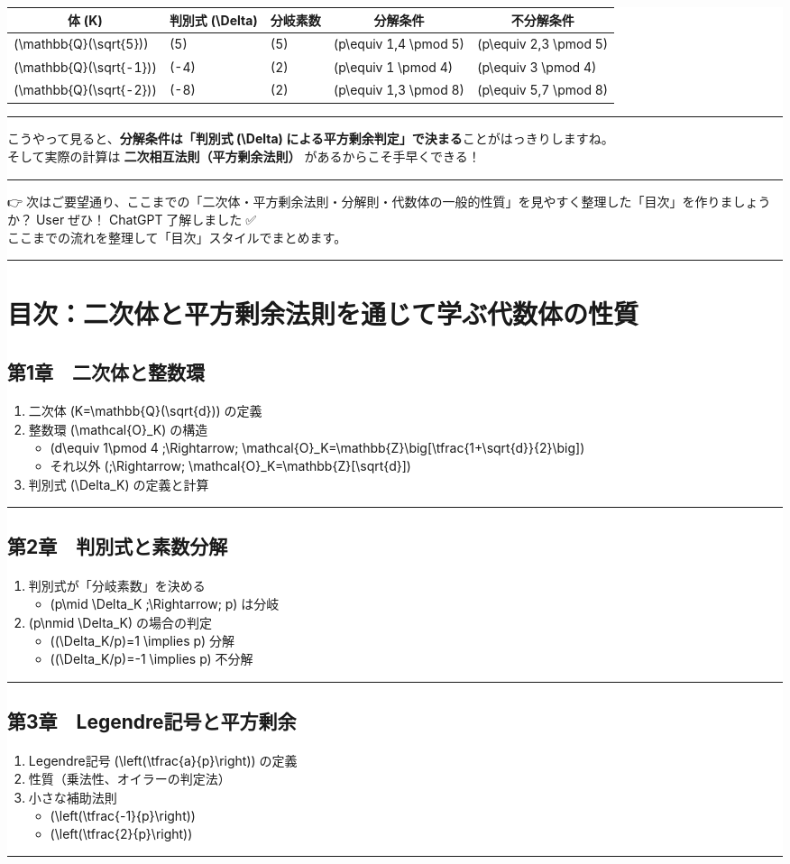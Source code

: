 | 体 \(K\) | 判別式 \(\Delta\) | 分岐素数 | 分解条件 | 不分解条件 |
|----------|----------------|----------|----------------|----------------|
| \(\mathbb{Q}(\sqrt{5})\) | \(5\) | \(5\) | \(p\equiv 1,4 \pmod 5\) | \(p\equiv 2,3 \pmod 5\) |
| \(\mathbb{Q}(\sqrt{-1})\) | \(-4\) | \(2\) | \(p\equiv 1 \pmod 4\) | \(p\equiv 3 \pmod 4\) |
| \(\mathbb{Q}(\sqrt{-2})\) | \(-8\) | \(2\) | \(p\equiv 1,3 \pmod 8\) | \(p\equiv 5,7 \pmod 8\) |

---

こうやって見ると、**分解条件は「判別式 \(\Delta\) による平方剰余判定」で決まる**ことがはっきりしますね。  
そして実際の計算は **二次相互法則（平方剰余法則）** があるからこそ手早くできる！  

---

👉 次はご要望通り、ここまでの「二次体・平方剰余法則・分解則・代数体の一般的性質」を見やすく整理した「目次」を作りましょうか？
User
ぜひ！
ChatGPT
了解しました ✅  
ここまでの流れを整理して「目次」スタイルでまとめます。  

---

# 目次：二次体と平方剰余法則を通じて学ぶ代数体の性質

## 第1章　二次体と整数環
1. 二次体 \(K=\mathbb{Q}(\sqrt{d})\) の定義  
2. 整数環 \(\mathcal{O}_K\) の構造  
   - \(d\equiv 1\pmod 4 \;\Rightarrow\; \mathcal{O}_K=\mathbb{Z}\big[\tfrac{1+\sqrt{d}}{2}\big]\)  
   - それ以外 \(\;\Rightarrow\; \mathcal{O}_K=\mathbb{Z}[\sqrt{d}]\)  
3. 判別式 \(\Delta_K\) の定義と計算  

---

## 第2章　判別式と素数分解
1. 判別式が「分岐素数」を決める  
   - \(p\mid \Delta_K \;\Rightarrow\; p\) は分岐  
2. \(p\nmid \Delta_K\) の場合の判定  
   - \((\Delta_K/p)=1 \implies p\) 分解  
   - \((\Delta_K/p)=-1 \implies p\) 不分解  

---

## 第3章　Legendre記号と平方剰余
1. Legendre記号 \(\left(\tfrac{a}{p}\right)\) の定義  
2. 性質（乗法性、オイラーの判定法）  
3. 小さな補助法則  
   - \(\left(\tfrac{-1}{p}\right)\)  
   - \(\left(\tfrac{2}{p}\right)\)  

---